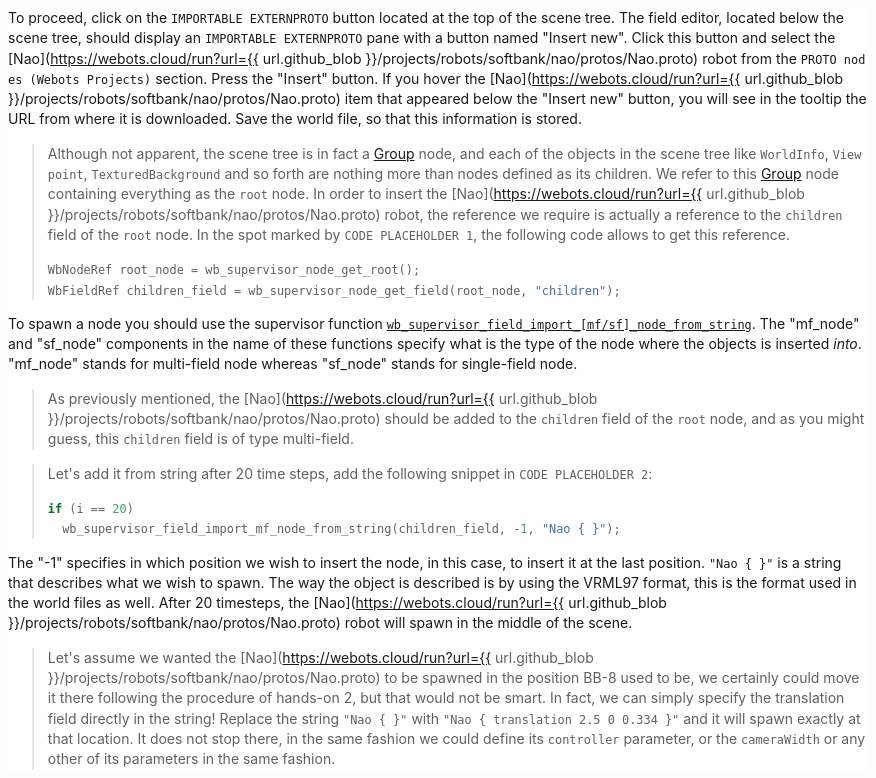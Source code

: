 To proceed, click on the `IMPORTABLE EXTERNPROTO` button located at the top of the scene tree.
The field editor, located below the scene tree, should display an `IMPORTABLE EXTERNPROTO` pane with a button named "Insert new".
Click this button and select the [Nao](https://webots.cloud/run?url={{ url.github_blob }}/projects/robots/softbank/nao/protos/Nao.proto) robot from the `PROTO nodes (Webots Projects)` section.
Press the "Insert" button.
If you hover the [Nao](https://webots.cloud/run?url={{ url.github_blob }}/projects/robots/softbank/nao/protos/Nao.proto) item that appeared below the "Insert new" button, you will see in the tooltip the URL from where it is downloaded.
Save the world file, so that this information is stored.

> Although not apparent, the scene tree is in fact a [Group](../reference/group.md) node, and each of the objects in the scene tree like `WorldInfo`, `Viewpoint`, `TexturedBackground` and so forth are nothing more than nodes defined as its children.
We refer to this [Group](../reference/group.md) node containing everything as the `root` node.
In order to insert the [Nao](https://webots.cloud/run?url={{ url.github_blob }}/projects/robots/softbank/nao/protos/Nao.proto) robot, the reference we require is actually a reference to the `children` field of the `root` node.
In the spot marked by `CODE PLACEHOLDER 1`, the following code allows to get this reference.
> ```c
> WbNodeRef root_node = wb_supervisor_node_get_root();
> WbFieldRef children_field = wb_supervisor_node_get_field(root_node, "children");
> ```
To spawn a node you should use the supervisor function [`wb_supervisor_field_import_[mf/sf]_node_from_string`](../reference/supervisor.md#wb_supervisor_field_import_mf_node_from_string).
The "mf\_node" and "sf\_node" components in the name of these functions specify what is the type of the node where the objects is inserted *into*.
"mf\_node" stands for multi-field node whereas "sf\_node" stands for single-field node.

> As previously mentioned, the [Nao](https://webots.cloud/run?url={{ url.github_blob }}/projects/robots/softbank/nao/protos/Nao.proto) should be added to the `children` field of the `root` node, and as you might guess, this `children` field is of type multi-field.

> Let's add it from string after 20 time steps, add the following snippet in `CODE PLACEHOLDER 2`:
> ```c
> if (i == 20)
>   wb_supervisor_field_import_mf_node_from_string(children_field, -1, "Nao { }");
> ```
The "-1" specifies in which position we wish to insert the node, in this case, to insert it at the last position.
`"Nao { }"` is a string that describes what we wish to spawn.
The way the object is described is by using the VRML97 format, this is the format used in the world files as well.
After 20 timesteps, the [Nao](https://webots.cloud/run?url={{ url.github_blob }}/projects/robots/softbank/nao/protos/Nao.proto) robot will spawn in the middle of the scene.

> Let's assume we wanted the [Nao](https://webots.cloud/run?url={{ url.github_blob }}/projects/robots/softbank/nao/protos/Nao.proto) to be spawned in the position BB-8 used to be, we certainly could move it there following the procedure of hands-on 2, but that would not be smart.
In fact, we can simply specify the translation field directly in the string!
Replace the string `"Nao { }"` with `"Nao { translation 2.5 0 0.334 }"` and it will spawn exactly at that location.
It does not stop there, in the same fashion we could define its `controller` parameter, or the `cameraWidth` or any other of its parameters in the same fashion.
